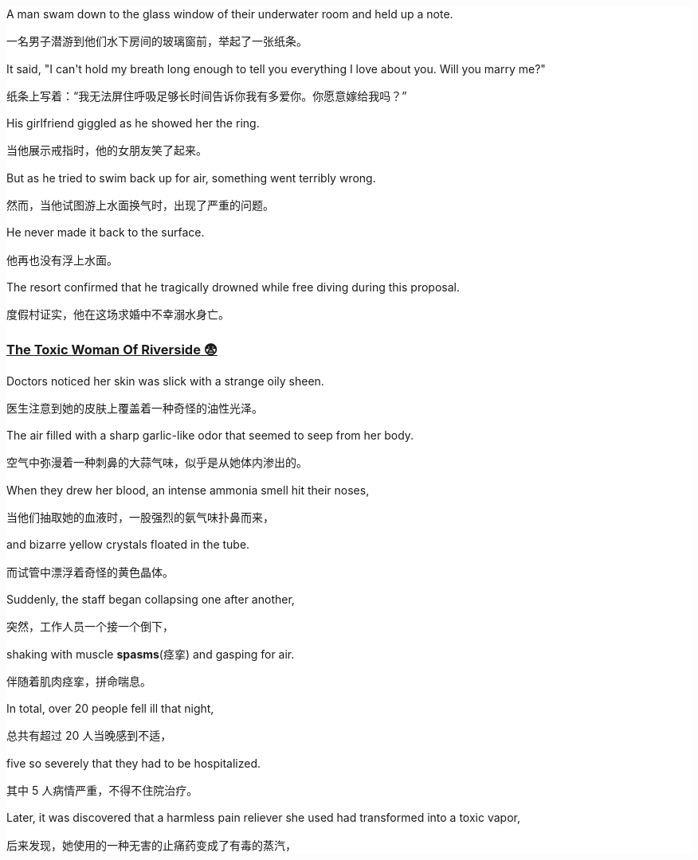 A man swam down to the glass window of their underwater room and held up a note.

一名男子潜游到他们水下房间的玻璃窗前，举起了一张纸条。

It said, "I can't hold my breath long enough to tell you everything I love about you. Will you marry me?"

纸条上写着：“我无法屏住呼吸足够长时间告诉你我有多爱你。你愿意嫁给我吗？”

His girlfriend giggled as he showed her the ring.

当他展示戒指时，他的女朋友笑了起来。

But as he tried to swim back up for air, something went terribly wrong.

然而，当他试图游上水面换气时，出现了严重的问题。

He never made it back to the surface.

他再也没有浮上水面。

The resort confirmed that he tragically drowned while free diving during this proposal.

度假村证实，他在这场求婚中不幸溺水身亡。

### [The Toxic Woman Of Riverside 😨](https://www.youtube.com/shorts/y77boW8MbNI)

Doctors noticed her skin was slick with a strange oily sheen.

医生注意到她的皮肤上覆盖着一种奇怪的油性光泽。

The air filled with a sharp garlic-like odor that seemed to seep from her body.

空气中弥漫着一种刺鼻的大蒜气味，似乎是从她体内渗出的。

When they drew her blood, an intense ammonia smell hit their noses,

当他们抽取她的血液时，一股强烈的氨气味扑鼻而来，

and bizarre yellow crystals floated in the tube.

而试管中漂浮着奇怪的黄色晶体。

Suddenly, the staff began collapsing one after another,

突然，工作人员一个接一个倒下，

shaking with muscle **spasms**(痉挛) and gasping for air.

伴随着肌肉痉挛，拼命喘息。

In total, over 20 people fell ill that night,

总共有超过 20 人当晚感到不适，

five so severely that they had to be hospitalized.

其中 5 人病情严重，不得不住院治疗。

Later, it was discovered that a harmless pain reliever she used had transformed into a toxic vapor,

后来发现，她使用的一种无害的止痛药变成了有毒的蒸汽，
